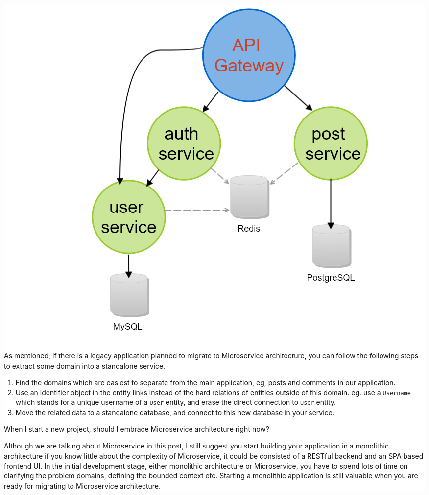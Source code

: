 ![microservice](./microservice.png)

As mentioned, if there is a [legacy application](https://github.com/test/angularjs-springmvc-sample) planned to migrate to Microservice architecture, you can follow the following steps to extract some domain into a standalone service.

1. Find the domains which are easiest to separate from the main application, eg, posts and comments in our application.
2. Use an identifier object in the entity links instead of the hard relations of entities outside of this domain. eg. use a `Username` which stands for a unique username of a `User` entity, and erase the direct connection to `User` entity.
3. Move the related data to a standalone database, and connect to this new database in your service.

When I start a new project, should I embrace Microservice architecture right now?

Although we are talking about Microservice in this post, I still suggest you start building your application in a monolithic architecture if you know little about the complexity of Microservice, it could be consisted of a RESTful backend and an SPA based frontend UI. In the initial development stage, either monolithic architecture or Microservice, you have to spend lots of time on clarifying the problem domains, defining the bounded context etc. Starting a monolithic application is still valuable when you are ready for migrating to Microservice architecture.
